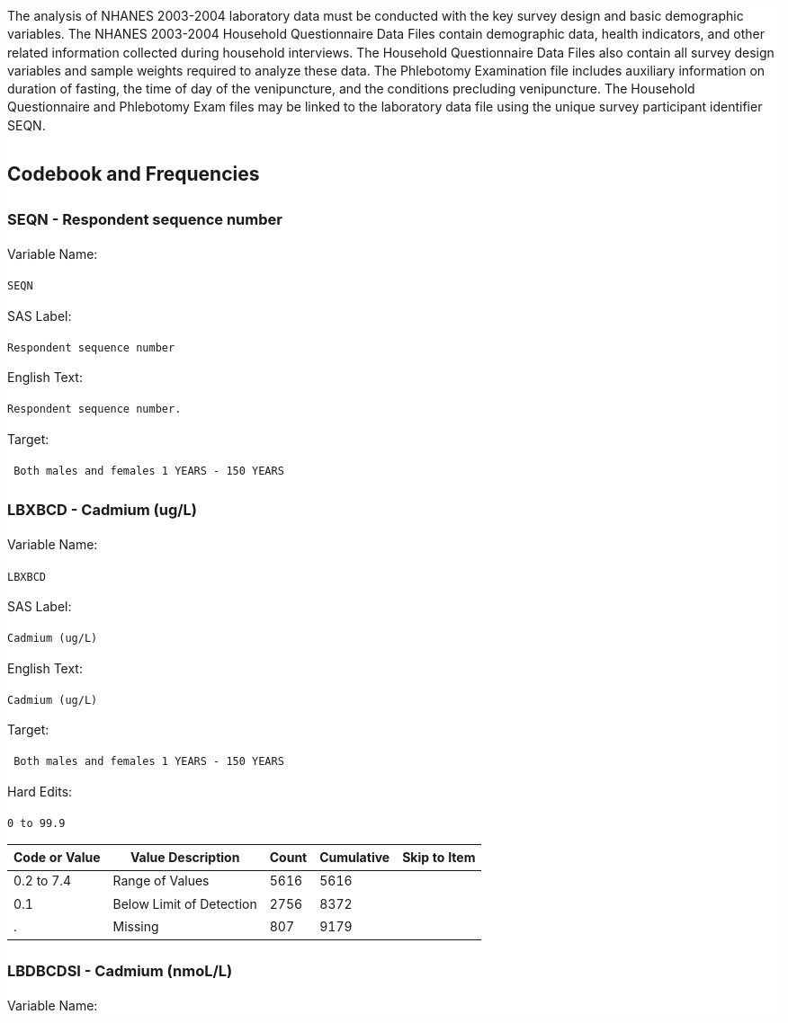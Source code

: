 The analysis of NHANES 2003-2004 laboratory data must be conducted with the
key survey design and basic demographic variables. The NHANES 2003-2004
Household Questionnaire Data Files contain demographic data, health
indicators, and other related information collected during household
interviews. The Household Questionnaire Data Files also contain all survey
design variables and sample weights required to analyze these data. The
Phlebotomy Examination file includes auxiliary information on duration of
fasting, the time of day of the venipuncture, and the conditions precluding
venipuncture. The Household Questionnaire and Phlebotomy Exam files may be
linked to the laboratory data file using the unique survey participant
identifier SEQN.

## Codebook and Frequencies

### SEQN - Respondent sequence number

Variable Name:

    SEQN
SAS Label:

    Respondent sequence number
English Text:

    Respondent sequence number.
Target:

     Both males and females 1 YEARS - 150 YEARS

### LBXBCD - Cadmium (ug/L)

Variable Name:

    LBXBCD
SAS Label:

    Cadmium (ug/L)
English Text:

    Cadmium (ug/L)
Target:

     Both males and females 1 YEARS - 150 YEARS
Hard Edits:

    0 to 99.9
Code or Value | Value Description | Count | Cumulative | Skip to Item  
---|---|---|---|---  
0.2 to 7.4 | Range of Values | 5616 | 5616 |   
0.1 | Below Limit of Detection | 2756 | 8372 |   
. | Missing | 807 | 9179 |   
  
### LBDBCDSI - Cadmium (nmoL/L)

Variable Name:
